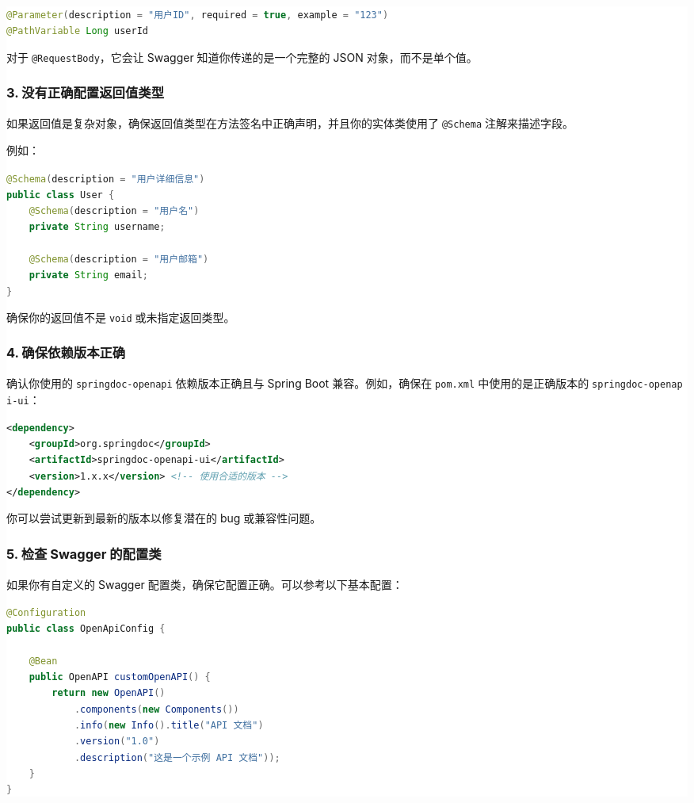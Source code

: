 ```java
@Parameter(description = "用户ID", required = true, example = "123")
@PathVariable Long userId
```

对于 `@RequestBody`，它会让 Swagger 知道你传递的是一个完整的 JSON 对象，而不是单个值。

### 3. **没有正确配置返回值类型**
如果返回值是复杂对象，确保返回值类型在方法签名中正确声明，并且你的实体类使用了 `@Schema` 注解来描述字段。

例如：
```java
@Schema(description = "用户详细信息")
public class User {
    @Schema(description = "用户名")
    private String username;

    @Schema(description = "用户邮箱")
    private String email;
}
```

确保你的返回值不是 `void` 或未指定返回类型。

### 4. **确保依赖版本正确**
确认你使用的 `springdoc-openapi` 依赖版本正确且与 Spring Boot 兼容。例如，确保在 `pom.xml` 中使用的是正确版本的 `springdoc-openapi-ui`：

```xml
<dependency>
    <groupId>org.springdoc</groupId>
    <artifactId>springdoc-openapi-ui</artifactId>
    <version>1.x.x</version> <!-- 使用合适的版本 -->
</dependency>
```

你可以尝试更新到最新的版本以修复潜在的 bug 或兼容性问题。

### 5. **检查 Swagger 的配置类**
如果你有自定义的 Swagger 配置类，确保它配置正确。可以参考以下基本配置：

```java
@Configuration
public class OpenApiConfig {

    @Bean
    public OpenAPI customOpenAPI() {
        return new OpenAPI()
            .components(new Components())
            .info(new Info().title("API 文档")
            .version("1.0")
            .description("这是一个示例 API 文档"));
    }
}
```
